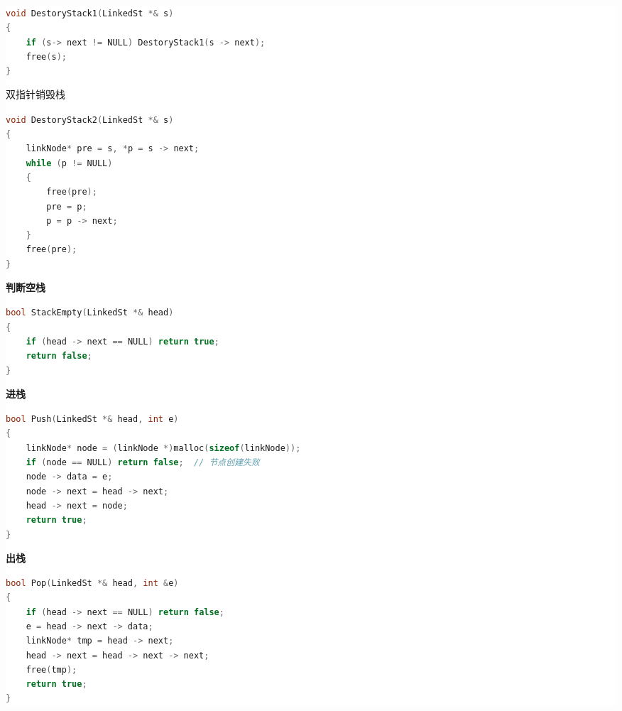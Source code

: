 ```c
void DestoryStack1(LinkedSt *& s)
{
    if (s-> next != NULL) DestoryStack1(s -> next);
    free(s);
}
```

双指针销毁栈

```c
void DestoryStack2(LinkedSt *& s)
{
    linkNode* pre = s, *p = s -> next;
    while (p != NULL)
    {
        free(pre);
        pre = p;
        p = p -> next;
    }
    free(pre);
}

```

**判断空栈**

```c
bool StackEmpty(LinkedSt *& head)
{
    if (head -> next == NULL) return true;
    return false;
}
```

**进栈**

```c
bool Push(LinkedSt *& head, int e)
{
    linkNode* node = (linkNode *)malloc(sizeof(linkNode));
    if (node == NULL) return false;  // 节点创建失败
    node -> data = e;
    node -> next = head -> next;
    head -> next = node;
    return true;
}
```

**出栈**

```c
bool Pop(LinkedSt *& head, int &e)
{
    if (head -> next == NULL) return false;
    e = head -> next -> data;
    linkNode* tmp = head -> next;
    head -> next = head -> next -> next;
    free(tmp);
    return true;
}
```
